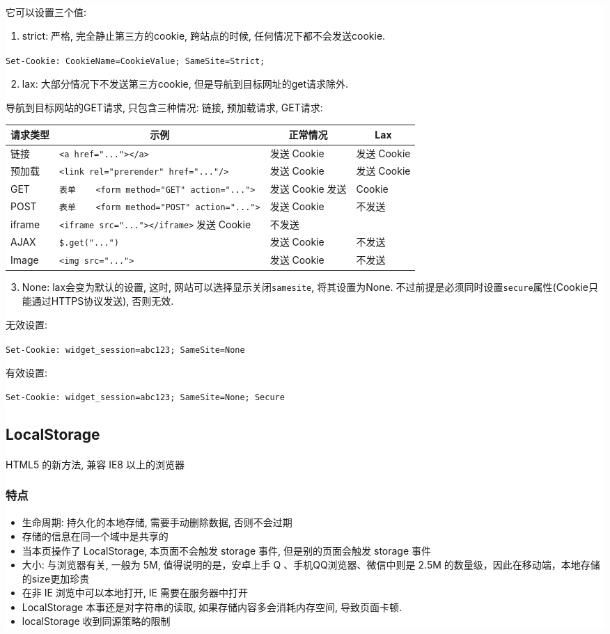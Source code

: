 它可以设置三个值:

1. strict: 严格, 完全静止第三方的cookie, 跨站点的时候, 任何情况下都不会发送cookie.

```
Set-Cookie: CookieName=CookieValue; SameSite=Strict;
```

2. lax: 大部分情况下不发送第三方cookie, 但是导航到目标网址的get请求除外.

导航到目标网站的GET请求, 只包含三种情况: 链接, 预加载请求, GET请求:

| 请求类型 | 示例                                      | 正常情况         | Lax         |
| -------- | ----------------------------------------- | ---------------- | ----------- |
| 链接     | `<a href="..."></a>`                      | 发送 Cookie      | 发送 Cookie |
| 预加载   | `<link rel="prerender" href="..."/>`      | 发送 Cookie      | 发送 Cookie |
| GET      | `表单	<form method="GET" action="...">`   | 发送 Cookie	发送 | Cookie      |
| POST     | `表单	<form method="POST" action="...">`  | 发送 Cookie      | 不发送      |
| iframe   | `<iframe src="..."></iframe>`	发送 Cookie | 不发送           |
| AJAX     | `$.get("...")`                            | 发送 Cookie      | 不发送      |
| Image    | `<img src="...">`                         | 发送 Cookie      | 不发送      |


3. None: lax会变为默认的设置, 这时, 网站可以选择显示关闭`samesite`, 将其设置为None. 不过前提是必须同时设置`secure`属性(Cookie只能通过HTTPS协议发送), 否则无效.

无效设置: 

```
Set-Cookie: widget_session=abc123; SameSite=None
```

有效设置:

```
Set-Cookie: widget_session=abc123; SameSite=None; Secure
```


## LocalStorage

HTML5 的新方法, 兼容 IE8 以上的浏览器

### 特点

-   生命周期: 持久化的本地存储, 需要手动删除数据, 否则不会过期
-   存储的信息在同一个域中是共享的
-   当本页操作了 LocalStorage, 本页面不会触发 storage 事件, 但是别的页面会触发 storage 事件
-   大小: 与浏览器有关, 一般为 5M, 值得说明的是，安卓上手 Q 、手机QQ浏览器、微信中则是 2.5M 的数量级，因此在移动端，本地存储的size更加珍贵
-   在非 IE 浏览中可以本地打开, IE 需要在服务器中打开
-   LocalStorage 本事还是对字符串的读取, 如果存储内容多会消耗内存空间, 导致页面卡顿.
-   localStorage 收到同源策略的限制
